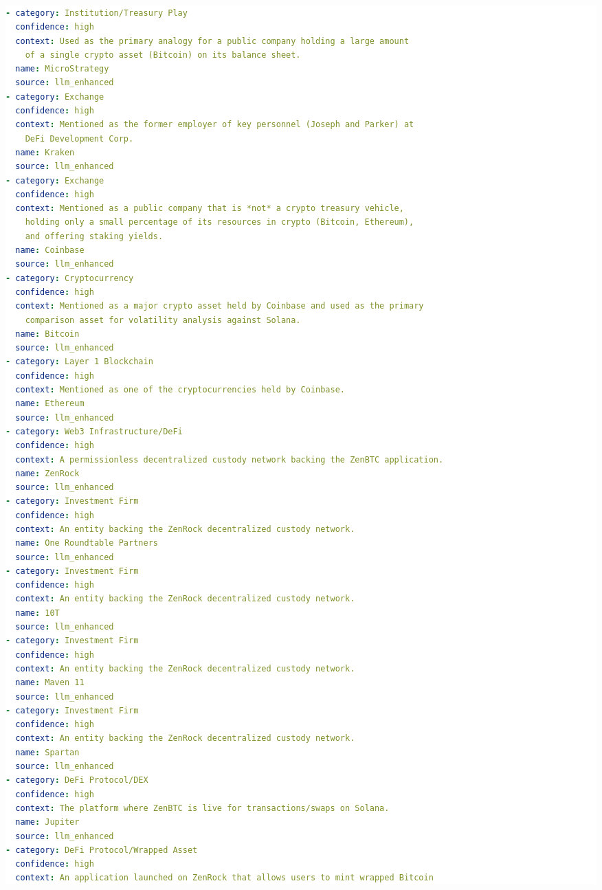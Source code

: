 ```yaml
- category: Institution/Treasury Play
  confidence: high
  context: Used as the primary analogy for a public company holding a large amount
    of a single crypto asset (Bitcoin) on its balance sheet.
  name: MicroStrategy
  source: llm_enhanced
- category: Exchange
  confidence: high
  context: Mentioned as the former employer of key personnel (Joseph and Parker) at
    DeFi Development Corp.
  name: Kraken
  source: llm_enhanced
- category: Exchange
  confidence: high
  context: Mentioned as a public company that is *not* a crypto treasury vehicle,
    holding only a small percentage of its resources in crypto (Bitcoin, Ethereum),
    and offering staking yields.
  name: Coinbase
  source: llm_enhanced
- category: Cryptocurrency
  confidence: high
  context: Mentioned as a major crypto asset held by Coinbase and used as the primary
    comparison asset for volatility analysis against Solana.
  name: Bitcoin
  source: llm_enhanced
- category: Layer 1 Blockchain
  confidence: high
  context: Mentioned as one of the cryptocurrencies held by Coinbase.
  name: Ethereum
  source: llm_enhanced
- category: Web3 Infrastructure/DeFi
  confidence: high
  context: A permissionless decentralized custody network backing the ZenBTC application.
  name: ZenRock
  source: llm_enhanced
- category: Investment Firm
  confidence: high
  context: An entity backing the ZenRock decentralized custody network.
  name: One Roundtable Partners
  source: llm_enhanced
- category: Investment Firm
  confidence: high
  context: An entity backing the ZenRock decentralized custody network.
  name: 10T
  source: llm_enhanced
- category: Investment Firm
  confidence: high
  context: An entity backing the ZenRock decentralized custody network.
  name: Maven 11
  source: llm_enhanced
- category: Investment Firm
  confidence: high
  context: An entity backing the ZenRock decentralized custody network.
  name: Spartan
  source: llm_enhanced
- category: DeFi Protocol/DEX
  confidence: high
  context: The platform where ZenBTC is live for transactions/swaps on Solana.
  name: Jupiter
  source: llm_enhanced
- category: DeFi Protocol/Wrapped Asset
  confidence: high
  context: An application launched on ZenRock that allows users to mint wrapped Bitcoin
```